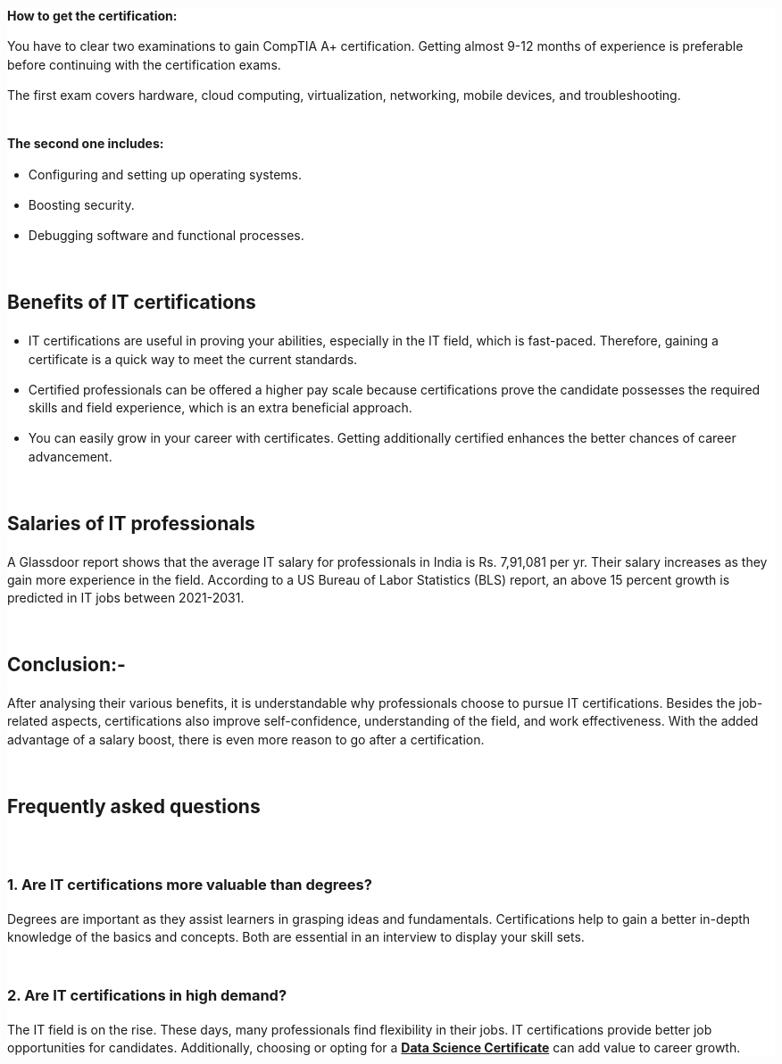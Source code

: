 **How to get the certification:**

You have to clear two examinations to gain CompTIA A+ certification. Getting almost 9-12 months of experience is preferable before continuing with the certification exams.

The first exam covers hardware, cloud computing, virtualization, networking, mobile devices, and troubleshooting. </br></br>

**The second one includes:**

- Configuring and setting up operating systems.
  
- Boosting security.
  
- Debugging software and functional processes. </br></br>

## Benefits of IT certifications  

- IT certifications are useful in proving your abilities, especially in the IT field, which is fast-paced. Therefore, gaining a certificate is a quick way to meet the current standards.
  
- Certified professionals can be offered a higher pay scale because certifications prove the candidate possesses the required skills and field experience, which is an extra beneficial approach.
  
- You can easily grow in your career with certificates. Getting additionally certified enhances the better chances of career advancement. </br></br>

## Salaries of IT professionals  

A Glassdoor report shows that the average IT salary for professionals in India is Rs. 7,91,081 per yr. Their salary increases as they gain more experience in the field. According to a US Bureau of Labor Statistics (BLS) report, an above 15 percent growth is predicted in IT jobs between 2021-2031.</br></br>

## Conclusion:-   

After analysing their various benefits, it is understandable why professionals choose to pursue IT certifications. Besides the job-related aspects, certifications also improve self-confidence, understanding of the field, and work effectiveness. With the added advantage of a salary boost, there is even more reason to go after a certification.</br></br>

## Frequently asked questions  
</br>

### 1. Are IT certifications more valuable than degrees?

Degrees are important as they assist learners in grasping ideas and fundamentals. Certifications help to gain a better in-depth knowledge of the basics and concepts. Both are essential in an interview to display your skill sets. </br></br>

### 2. Are IT certifications in high demand?

The IT field is on the rise. These days, many professionals find flexibility in their jobs. IT certifications provide better job opportunities for candidates. Additionally, choosing or opting for a **<a href="https://www.learnbay.co/data-science-ai-for-managers" target="_blank">Data Science Certificate</a>** can add value to career growth.
